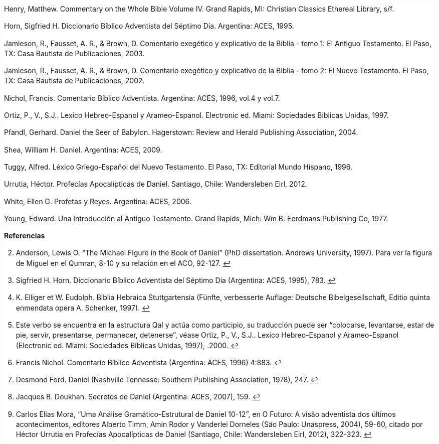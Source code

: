  Henry, Matthew. Commentary on the Whole Bible Volume IV. Grand Rapids, MI: Christian Classics Ethereal Library, s/f.

 Horn, Sigfried H. Diccionario Bíblico Adventista del Séptimo Día. Argentina: ACES, 1995.

 Jamieson, R., Fausset, A. R., & Brown, D. Comentario exegético y explicativo de la Biblia - tomo 1: El Antiguo Testamento. El Paso, TX: Casa Bautista de Publicaciones, 2003.

 Jamieson, R., Fausset, A. R., & Brown, D. Comentario exegético y explicativo de la Biblia - tomo 2: El Nuevo Testamento. El Paso, TX: Casa Bautista de Publicaciones, 2002.

 Nichol, Francis. Comentario Bíblico Adventista. Argentina: ACES, 1996, vol.4 y vol.7.

 Ortiz, P., V., S.J.. Lexico Hebreo-Espanol y Arameo-Espanol. Electronic ed. Miami: Sociedades Biblicas Unidas, 1997.

 Pfandl, Gerhard. Daniel the Seer of Babylon. Hagerstown: Review and Herald Publishing Association, 2004.

 Shea, William H. Daniel. Argentina: ACES, 2009.

 Tuggy, Alfred. Léxico Griego-Español del Nuevo Testamento. El Paso, TX: Editorial Mundo Hispano, 1996.

 Urrutia, Héctor. Profecías Apocalípticas de Daniel. Santiago, Chile: Wandersleben Eirl, 2012.

 White, Ellen G. Profetas y Reyes. Argentina: ACES, 2006.

 Young, Edward. Una Introducción al Antiguo Testamento. Grand Rapids, Mich: Wm B. Eerdmans Publishing Co, 1977.

 **Referencias**

   
 2. Anderson, Lewis O. “The Michael Figure in the Book of Daniel” (PhD dissertation. Andrews University, 1997). Para ver la figura de Miguel en el Qumran, 8-10 y su relación en el ACO, 92-127. [↩︎](#fnref1)

 
 4. Sigfried H. Horn. Diccionario Bíblico Adventista del Séptimo Día (Argentina: ACES, 1995), 783. [↩︎](#fnref2)

 
 6. K. Elliger et W. Eudolph. Biblia Hebraica Stuttgartensia (Fünfte, verbesserte Auflage: Deutsche Bibelgesellschaft, Editio quinta enmendata opera A. Schenker, 1997). [↩︎](#fnref3)

 
 8. Este verbo se encuentra en la estructura Qal y actúa como participio, su traducción puede ser “colocarse, levantarse, estar de pie, servir, presentarse, permanecer, detenerse”, véase Ortiz, P., V., S.J.. Lexico Hebreo-Espanol y Arameo-Espanol (Electronic ed. Miami: Sociedades Biblicas Unidas, 1997), .2000. [↩︎](#fnref4)

 
 10. Francis Nichol. Comentario Bíblico Adventista (Argentina: ACES, 1996) 4:883. [↩︎](#fnref5)

 
 12. Desmond Ford. Daniel (Nashville Tennesse: Southern Publishing Association, 1978), 247. [↩︎](#fnref6)

 
 14. Jacques B. Doukhan. Secretos de Daniel (Argentina: ACES, 2007), 159. [↩︎](#fnref7)

 
 16. Carlos Elías Mora, “Uma Análise Gramático-Estrutural de Daniel 10-12”, en O Futuro: A visäo adventista dos últimos acontecimentos, editores Alberto Timm, Amin Rodor y Vanderlei Dorneles (Säo Paulo: Unaspress, 2004), 59-60, citado por Héctor Urrutia en Profecías Apocalípticas de Daniel (Santiago, Chile: Wandersleben Eirl, 2012), 322-323. [↩︎](#fnref8)
